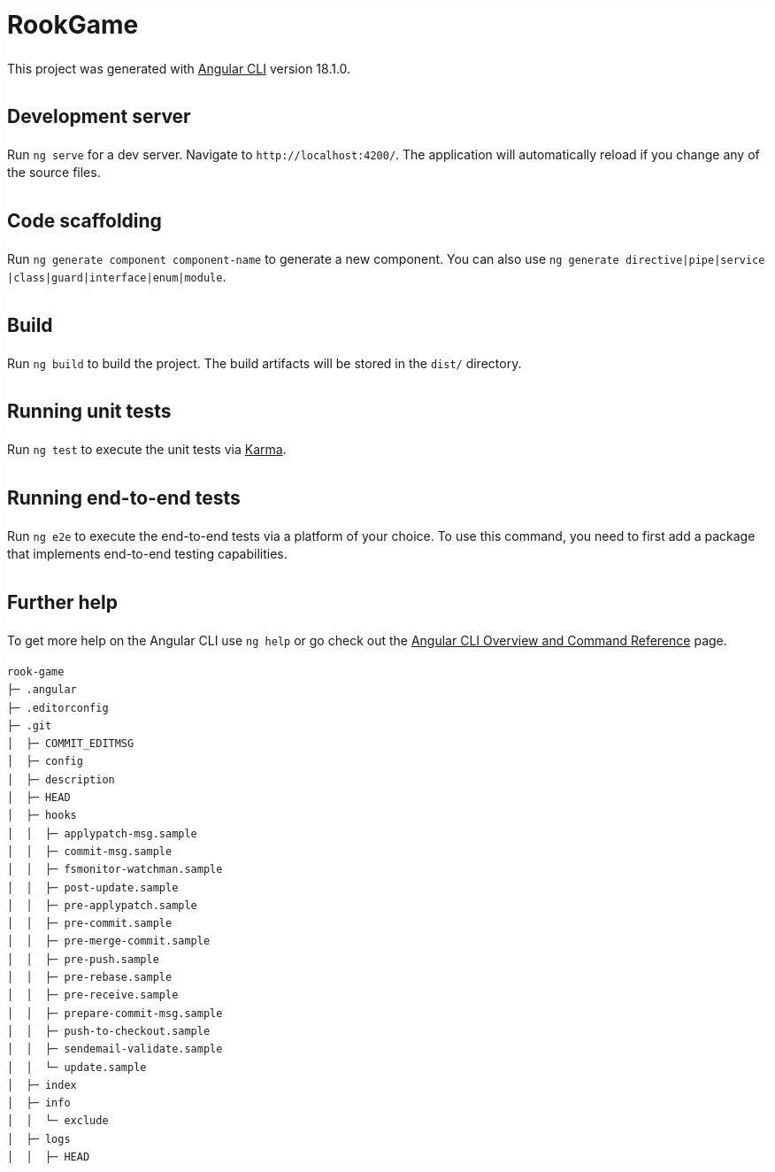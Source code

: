 # RookGame

This project was generated with [Angular CLI](https://github.com/angular/angular-cli) version 18.1.0.

## Development server

Run `ng serve` for a dev server. Navigate to `http://localhost:4200/`. The application will automatically reload if you change any of the source files.

## Code scaffolding

Run `ng generate component component-name` to generate a new component. You can also use `ng generate directive|pipe|service|class|guard|interface|enum|module`.

## Build

Run `ng build` to build the project. The build artifacts will be stored in the `dist/` directory.

## Running unit tests

Run `ng test` to execute the unit tests via [Karma](https://karma-runner.github.io).

## Running end-to-end tests

Run `ng e2e` to execute the end-to-end tests via a platform of your choice. To use this command, you need to first add a package that implements end-to-end testing capabilities.

## Further help

To get more help on the Angular CLI use `ng help` or go check out the [Angular CLI Overview and Command Reference](https://angular.dev/tools/cli) page.

```
rook-game
├─ .angular
├─ .editorconfig
├─ .git
│  ├─ COMMIT_EDITMSG
│  ├─ config
│  ├─ description
│  ├─ HEAD
│  ├─ hooks
│  │  ├─ applypatch-msg.sample
│  │  ├─ commit-msg.sample
│  │  ├─ fsmonitor-watchman.sample
│  │  ├─ post-update.sample
│  │  ├─ pre-applypatch.sample
│  │  ├─ pre-commit.sample
│  │  ├─ pre-merge-commit.sample
│  │  ├─ pre-push.sample
│  │  ├─ pre-rebase.sample
│  │  ├─ pre-receive.sample
│  │  ├─ prepare-commit-msg.sample
│  │  ├─ push-to-checkout.sample
│  │  ├─ sendemail-validate.sample
│  │  └─ update.sample
│  ├─ index
│  ├─ info
│  │  └─ exclude
│  ├─ logs
│  │  ├─ HEAD
```